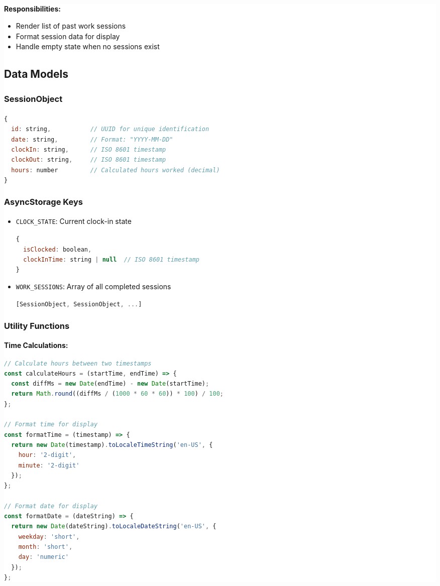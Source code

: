**Responsibilities:**
- Render list of past work sessions
- Format session data for display
- Handle empty state when no sessions exist

## Data Models

### SessionObject

```javascript
{
  id: string,           // UUID for unique identification
  date: string,         // Format: "YYYY-MM-DD"
  clockIn: string,      // ISO 8601 timestamp
  clockOut: string,     // ISO 8601 timestamp
  hours: number         // Calculated hours worked (decimal)
}
```

### AsyncStorage Keys

- `CLOCK_STATE`: Current clock-in state
  ```javascript
  {
    isClocked: boolean,
    clockInTime: string | null  // ISO 8601 timestamp
  }
  ```

- `WORK_SESSIONS`: Array of all completed sessions
  ```javascript
  [SessionObject, SessionObject, ...]
  ```

### Utility Functions

**Time Calculations:**
```javascript
// Calculate hours between two timestamps
const calculateHours = (startTime, endTime) => {
  const diffMs = new Date(endTime) - new Date(startTime);
  return Math.round((diffMs / (1000 * 60 * 60)) * 100) / 100;
};

// Format time for display
const formatTime = (timestamp) => {
  return new Date(timestamp).toLocaleTimeString('en-US', {
    hour: '2-digit',
    minute: '2-digit'
  });
};

// Format date for display
const formatDate = (dateString) => {
  return new Date(dateString).toLocaleDateString('en-US', {
    weekday: 'short',
    month: 'short',
    day: 'numeric'
  });
};
```
